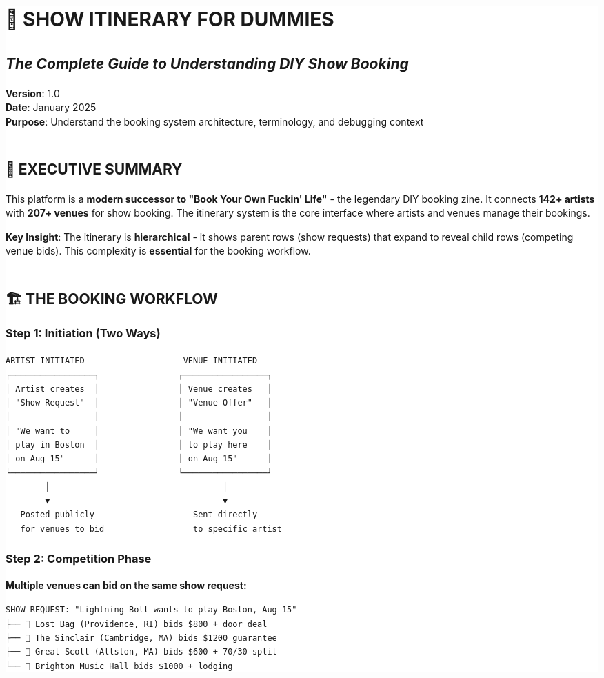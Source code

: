 # 🎵 **SHOW ITINERARY FOR DUMMIES**
## *The Complete Guide to Understanding DIY Show Booking*

**Version**: 1.0  
**Date**: January 2025  
**Purpose**: Understand the booking system architecture, terminology, and debugging context

---

## 🎯 **EXECUTIVE SUMMARY**

This platform is a **modern successor to "Book Your Own Fuckin' Life"** - the legendary DIY booking zine. It connects **142+ artists** with **207+ venues** for show booking. The itinerary system is the core interface where artists and venues manage their bookings.

**Key Insight**: The itinerary is **hierarchical** - it shows parent rows (show requests) that expand to reveal child rows (competing venue bids). This complexity is **essential** for the booking workflow.

---

## 🏗️ **THE BOOKING WORKFLOW**

### **Step 1: Initiation (Two Ways)**

```
ARTIST-INITIATED                    VENUE-INITIATED
┌─────────────────┐                ┌─────────────────┐
│ Artist creates  │                │ Venue creates   │
│ "Show Request"  │                │ "Venue Offer"   │
│                 │                │                 │
│ "We want to     │                │ "We want you    │
│ play in Boston  │                │ to play here    │
│ on Aug 15"      │                │ on Aug 15"      │
└─────────────────┘                └─────────────────┘
        │                                   │
        ▼                                   ▼
   Posted publicly                    Sent directly
   for venues to bid                  to specific artist
```

### **Step 2: Competition Phase**

**Multiple venues can bid on the same show request:**

```
SHOW REQUEST: "Lightning Bolt wants to play Boston, Aug 15"
├── 🏢 Lost Bag (Providence, RI) bids $800 + door deal
├── 🏢 The Sinclair (Cambridge, MA) bids $1200 guarantee  
├── 🏢 Great Scott (Allston, MA) bids $600 + 70/30 split
└── 🏢 Brighton Music Hall bids $1000 + lodging
```
